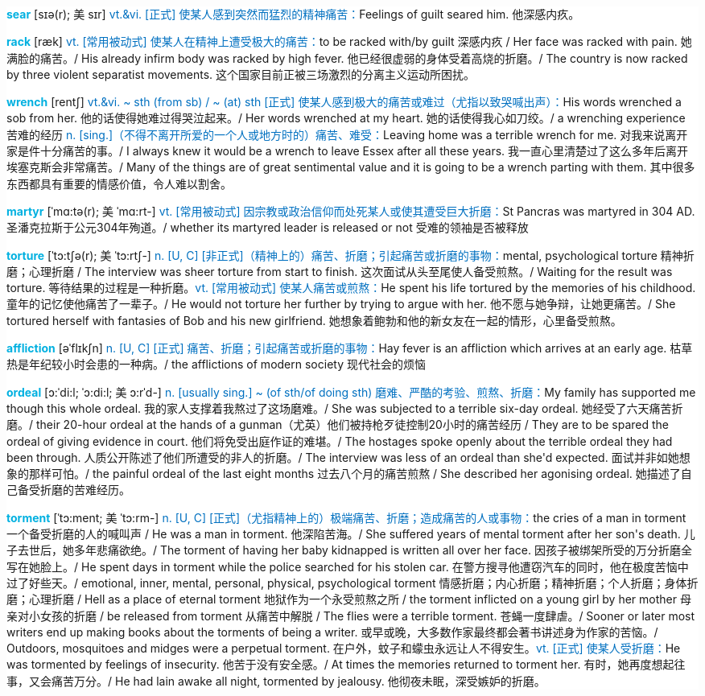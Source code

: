 <font color="sky blue">**sear**</font> [sɪə(r); 美 sɪr]
<font color="#0070c0">vt.&vi. [正式] 使某人感到突然而猛烈的精神痛苦：</font>Feelings of guilt seared him. 他深感内疚。             

<font color="sky blue">**rack**</font> [ræk]
<font color="#0070c0">vt. [常用被动式] 使某人在精神上遭受极大的痛苦：</font>to be racked with/by guilt 深感内疚 / Her face was racked with pain. 她满脸的痛苦。/ His already infirm body was racked by high fever. 他已经很虚弱的身体受着高烧的折磨。/ The country is now racked by three violent separatist movements. 这个国家目前正被三场激烈的分离主义运动所困扰。
            
<font color="sky blue">**wrench**</font> [rentʃ]
<font color="#0070c0">vt.&vi. ~ sth (from sb) / ~ (at) sth [正式] 使某人感到极大的痛苦或难过（尤指以致哭喊出声）：</font>His words wrenched a sob from her. 他的话使得她难过得哭泣起来。/ Her words wrenched at my heart. 她的话使得我心如刀绞。/ a wrenching experience 苦难的经历 <font color="#0070c0">n. [sing.]（不得不离开所爱的一个人或地方时的）痛苦、难受：</font>Leaving home was a terrible wrench for me. 对我来说离开家是件十分痛苦的事。/ I always knew it would be a wrench to leave Essex after all these years. 我一直心里清楚过了这么多年后离开埃塞克斯会非常痛苦。/ Many of the things are of great sentimental value and it is going to be a wrench parting with them. 其中很多东西都具有重要的情感价值，令人难以割舍。
           
<font color="sky blue">**martyr**</font> [ˈmɑ:tə(r); 美 ˈmɑ:rt-]
<font color="#0070c0">vt. [常用被动式] 因宗教或政治信仰而处死某人或使其遭受巨大折磨：</font>St Pancras was martyred in 304 AD. 圣潘克拉斯于公元304年殉道。/ whether its martyred leader is released or not 受难的领袖是否被释放

<font color="sky blue">**torture**</font> [ˈtɔ:tʃə(r); 美 ˈtɔ:rtʃ-]
<font color="#0070c0">n. [U, C] [非正式]（精神上的）痛苦、折磨；引起痛苦或折磨的事物：</font>mental, psychological torture 精神折磨；心理折磨 / The interview was sheer torture from start to finish. 这次面试从头至尾使人备受煎熬。/ Waiting for the result was torture. 等待结果的过程是一种折磨。<font color="#0070c0">vt. [常用被动式] 使某人痛苦或煎熬：</font>He spent his life tortured by the memories of his childhood. 童年的记忆使他痛苦了一辈子。/ He would not torture her further by trying to argue with her. 他不愿与她争辩，让她更痛苦。/ She tortured herself with fantasies of Bob and his new girlfriend. 她想象着鲍勃和他的新女友在一起的情形，心里备受煎熬。

<font color="sky blue">**affliction**</font> [əˈflɪkʃn]
<font color="#0070c0">n. [U, C] [正式] 痛苦、折磨；引起痛苦或折磨的事物：</font>Hay fever is an affliction which arrives at an early age. 枯草热是年纪较小时会患的一种病。/ the afflictions of modern society 现代社会的烦恼           

<font color="sky blue">**ordeal**</font> [ɔ:ˈdi:l; ˈɔ:di:l; 美 ɔ:rˈd-]
<font color="#0070c0">n. [usually sing.] ~ (of sth/of doing sth) 磨难、严酷的考验、煎熬、折磨：</font>My family has supported me though this whole ordeal. 我的家人支撑着我熬过了这场磨难。/ She was subjected to a terrible six-day ordeal. 她经受了六天痛苦折磨。/ their 20-hour ordeal at the hands of a gunman（尤英）他们被持枪歹徒控制20小时的痛苦经历 / They are to be spared the ordeal of giving evidence in court. 他们将免受出庭作证的难堪。/ The hostages spoke openly about the terrible ordeal they had been through. 人质公开陈述了他们所遭受的非人的折磨。/ The interview was less of an ordeal than she'd expected. 面试并非如她想象的那样可怕。/ the painful ordeal of the last eight months 过去八个月的痛苦煎熬 / She described her agonising ordeal. 她描述了自己备受折磨的苦难经历。
            
<font color="sky blue">**torment**</font> [ˈtɔ:ment; 美 ˈtɔ:rm-]
<font color="#0070c0">n. [U, C] [正式]（尤指精神上的）极端痛苦、折磨；造成痛苦的人或事物：</font>the cries of a man in torment 一个备受折磨的人的喊叫声 / He was a man in torment. 他深陷苦海。/ She suffered years of mental torment after her son's death. 儿子去世后，她多年悲痛欲绝。/ The torment of having her baby kidnapped is written all over her face. 因孩子被绑架所受的万分折磨全写在她脸上。/ He spent days in torment while the police searched for his stolen car. 在警方搜寻他遭窃汽车的同时，他在极度苦恼中过了好些天。/ emotional, inner, mental, personal, physical, psychological torment 情感折磨；内心折磨；精神折磨；个人折磨；身体折磨；心理折磨 / Hell as a place of eternal torment 地狱作为一个永受煎熬之所 / the torment inflicted on a young girl by her mother 母亲对小女孩的折磨 / be released from torment 从痛苦中解脱 / The flies were a terrible torment. 苍蝇一度肆虐。/ Sooner or later most writers end up making books about the torments of being a writer. 或早或晚，大多数作家最终都会著书讲述身为作家的苦恼。/ Outdoors, mosquitoes and midges were a perpetual torment. 在户外，蚊子和蠓虫永远让人不得安生。<font color="#0070c0">vt. [正式] 使某人受折磨：</font>He was tormented by feelings of insecurity. 他苦于没有安全感。/ At times the memories returned to torment her. 有时，她再度想起往事，又会痛苦万分。/ He had lain awake all night, tormented by jealousy. 他彻夜未眠，深受嫉妒的折磨。          
           